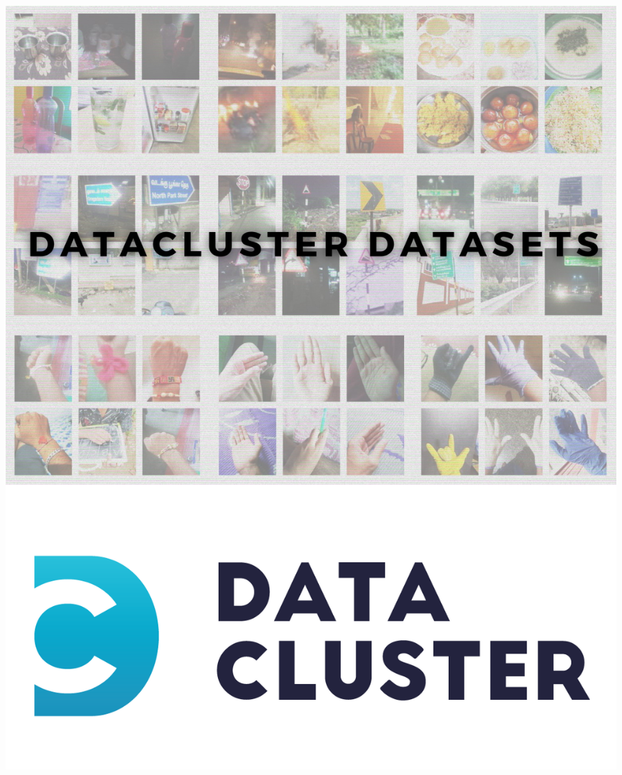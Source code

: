 ![alt-text-1](sample_datasets/datasets_collage_3.jpg "Datacluster_datasets_collage")

![alt-text-1](sample_datasets/datacluster_logo.png "Datacluster_Logo")
